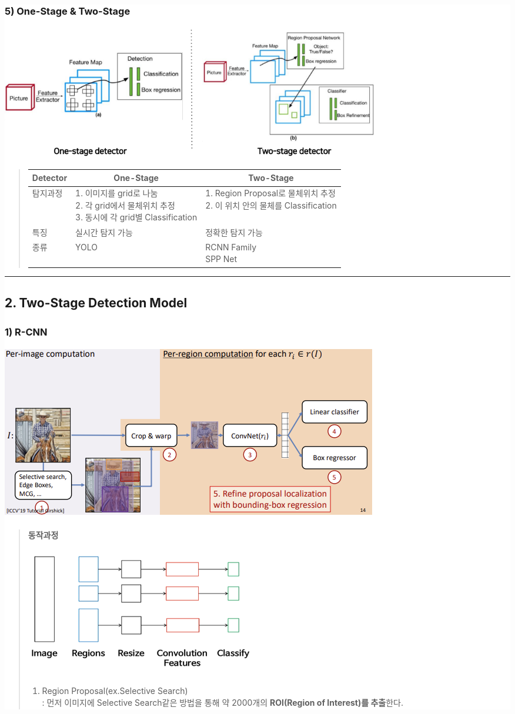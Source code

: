 ### 5) One-Stage & Two-Stage

![alt text](/assets/img/post/deeplearning_basic/onestage_twostage.png)

> | Detector | One-Stage | Two-Stage |
> | --- | --- | --- |
> | 탐지과정 | 1. 이미지를 grid로 나눔<br>2. 각 grid에서 물체위치 추정<br>3. 동시에 각 grid별 Classification | 1. Region Proposal로 물체위치 추정<br>2. 이 위치 안의 물체를 Classification |
> | 특징 | 실시간 탐지 가능 | 정확한 탐지 가능|
> | 종류 | YOLO | RCNN Family<br>SPP Net|
> 

---

## 2. Two-Stage Detection Model

### 1) R-CNN

![alt text](/assets/img/post/deeplearning_basic/rcnn.png)

> #### 동작과정
>
> ![alt text](/assets/img/post/deeplearning_basic/rcnn_procedure.png)
>
> 1. Region Proposal(ex.Selective Search)<br>
>   : 먼저 이미지에 Selective Search같은 방법을 통해 약 2000개의 **ROI(Region of Interest)를 추출**한다.